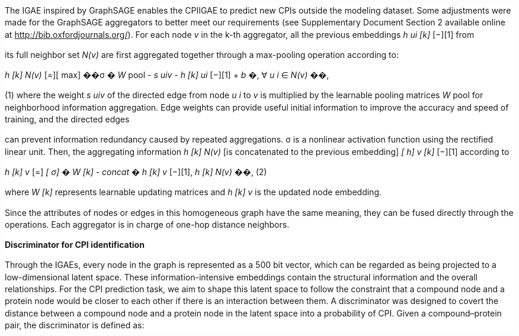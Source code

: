 
The IGAE inspired by GraphSAGE enables the CPIIGAE to predict new CPIs outside the modeling dataset.
Some adjustments were made for the GraphSAGE
aggregators to better meet our requirements (see
Supplementary Document Section 2 available online at
http://bib.oxfordjournals.org/). For each node _v_ in the
k-th aggregator, all the previous embeddings _h_ _ui_ _[k]_ [−][1] from



its full neighbor set _N(v)_ are first aggregated together
through a max-pooling operation according to:


_h_ _[k]_ _N(v)_ [=][ max] ��σ � _W_ pool  - _s_ _uiv_  - _h_ _[k]_ _ui_ [−][1] + _b_ �, ∀ _u_ _i_ ∈ _N(v)_ ��,

(1)
where the weight _s_ _uiv_ of the directed edge from node _u_ _i_
to _v_ is multiplied by the learnable pooling matrices _W_ pool
for neighborhood information aggregation. Edge weights
can provide useful initial information to improve the
accuracy and speed of training, and the directed edges


can prevent information redundancy caused by repeated
aggregations. σ is a nonlinear activation function using
the rectified linear unit. Then, the aggregating information _h_ _[k]_ _N(v)_ [is concatenated to the previous embedding] _[ h]_ _v_ _[k]_ [−][1]
according to


_h_ _[k]_ _v_ [=] _[ σ]_ � _W_ _[k]_      - _concat_ � _h_ _[k]_ _v_ [−][1], _h_ _[k]_ _N(v)_ ��, (2)


where _W_ _[k]_ represents learnable updating matrices and _h_ _[k]_ _v_
is the updated node embedding.

Since the attributes of nodes or edges in this homogeneous graph have the same meaning, they can be fused
directly through the operations. Each aggregator is in
charge of one-hop distance neighbors.


**Discriminator for CPI identification**


Through the IGAEs, every node in the graph is represented as a 500 bit vector, which can be regarded
as being projected to a low-dimensional latent space.
These information-intensive embeddings contain the
structural information and the overall relationships. For
the CPI prediction task, we aim to shape this latent space
to follow the constraint that a compound node and a
protein node would be closer to each other if there is an
interaction between them. A discriminator was designed
to covert the distance between a compound node and
a protein node in the latent space into a probability of
CPI. Given a compound–protein pair, the discriminator is
defined as:
